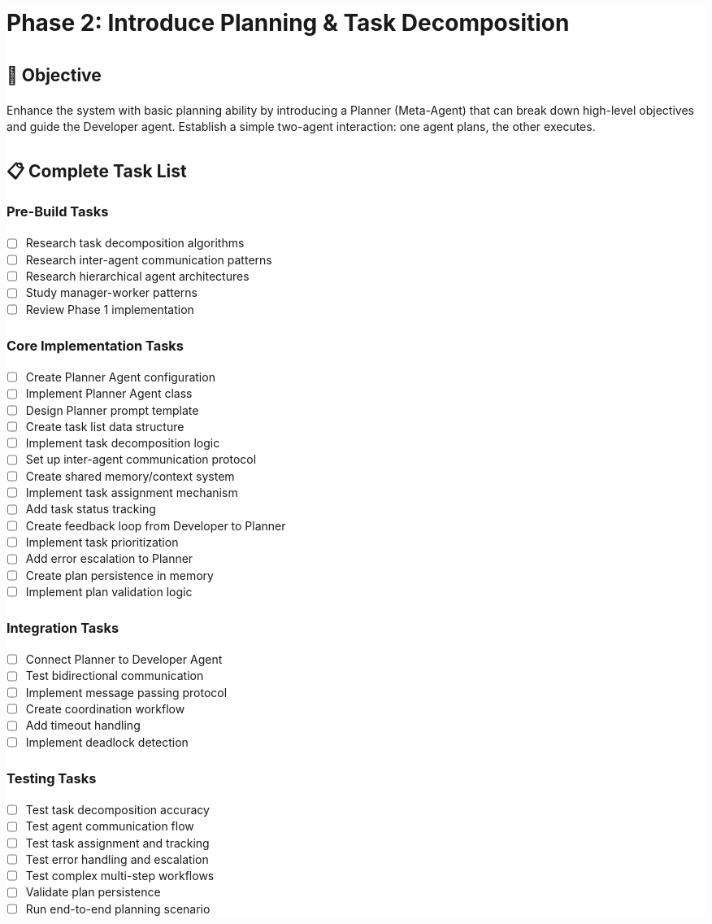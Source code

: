 # Phase 2: Introduce Planning & Task Decomposition

## 🎯 Objective
Enhance the system with basic planning ability by introducing a Planner (Meta-Agent) that can break down high-level objectives and guide the Developer agent. Establish a simple two-agent interaction: one agent plans, the other executes.

## 📋 Complete Task List

### Pre-Build Tasks
- [ ] Research task decomposition algorithms
- [ ] Research inter-agent communication patterns
- [ ] Research hierarchical agent architectures
- [ ] Study manager-worker patterns
- [ ] Review Phase 1 implementation

### Core Implementation Tasks
- [ ] Create Planner Agent configuration
- [ ] Implement Planner Agent class
- [ ] Design Planner prompt template
- [ ] Create task list data structure
- [ ] Implement task decomposition logic
- [ ] Set up inter-agent communication protocol
- [ ] Create shared memory/context system
- [ ] Implement task assignment mechanism
- [ ] Add task status tracking
- [ ] Create feedback loop from Developer to Planner
- [ ] Implement task prioritization
- [ ] Add error escalation to Planner
- [ ] Create plan persistence in memory
- [ ] Implement plan validation logic

### Integration Tasks
- [ ] Connect Planner to Developer Agent
- [ ] Test bidirectional communication
- [ ] Implement message passing protocol
- [ ] Create coordination workflow
- [ ] Add timeout handling
- [ ] Implement deadlock detection

### Testing Tasks
- [ ] Test task decomposition accuracy
- [ ] Test agent communication flow
- [ ] Test task assignment and tracking
- [ ] Test error handling and escalation
- [ ] Test complex multi-step workflows
- [ ] Validate plan persistence
- [ ] Run end-to-end planning scenario
